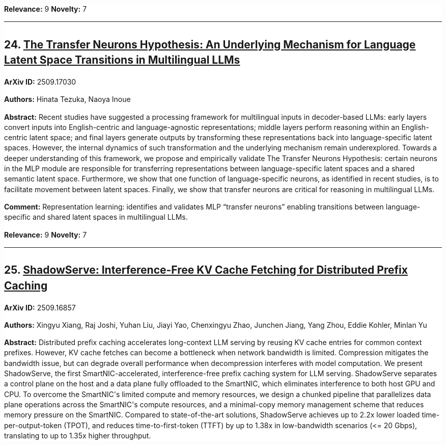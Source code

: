 **Relevance:** 9
**Novelty:** 7

---

## 24. [The Transfer Neurons Hypothesis: An Underlying Mechanism for Language Latent Space Transitions in Multilingual LLMs](https://arxiv.org/abs/2509.17030) <a id="link24"></a>

**ArXiv ID:** 2509.17030

**Authors:** Hinata Tezuka, Naoya Inoue

**Abstract:** Recent studies have suggested a processing framework for multilingual inputs in decoder-based LLMs: early layers convert inputs into English-centric and language-agnostic representations; middle layers perform reasoning within an English-centric latent space; and final layers generate outputs by transforming these representations back into language-specific latent spaces. However, the internal dynamics of such transformation and the underlying mechanism remain underexplored. Towards a deeper understanding of this framework, we propose and empirically validate The Transfer Neurons Hypothesis: certain neurons in the MLP module are responsible for transferring representations between language-specific latent spaces and a shared semantic latent space. Furthermore, we show that one function of language-specific neurons, as identified in recent studies, is to facilitate movement between latent spaces. Finally, we show that transfer neurons are critical for reasoning in multilingual LLMs.

**Comment:** Representation learning: identifies and validates MLP “transfer neurons” enabling transitions between language-specific and shared latent spaces in multilingual LLMs.

**Relevance:** 9
**Novelty:** 7

---

## 25. [ShadowServe: Interference-Free KV Cache Fetching for Distributed Prefix Caching](https://arxiv.org/abs/2509.16857) <a id="link25"></a>

**ArXiv ID:** 2509.16857

**Authors:** Xingyu Xiang, Raj Joshi, Yuhan Liu, Jiayi Yao, Chenxingyu Zhao, Junchen Jiang, Yang Zhou, Eddie Kohler, Minlan Yu

**Abstract:** Distributed prefix caching accelerates long-context LLM serving by reusing KV cache entries for common context prefixes. However, KV cache fetches can become a bottleneck when network bandwidth is limited. Compression mitigates the bandwidth issue, but can degrade overall performance when decompression interferes with model computation.   We present ShadowServe, the first SmartNIC-accelerated, interference-free prefix caching system for LLM serving. ShadowServe separates a control plane on the host and a data plane fully offloaded to the SmartNIC, which eliminates interference to both host GPU and CPU. To overcome the SmartNIC's limited compute and memory resources, we design a chunked pipeline that parallelizes data plane operations across the SmartNIC's compute resources, and a minimal-copy memory management scheme that reduces memory pressure on the SmartNIC. Compared to state-of-the-art solutions, ShadowServe achieves up to 2.2x lower loaded time-per-output-token (TPOT), and reduces time-to-first-token (TTFT) by up to 1.38x in low-bandwidth scenarios (<= 20 Gbps), translating to up to 1.35x higher throughput.
